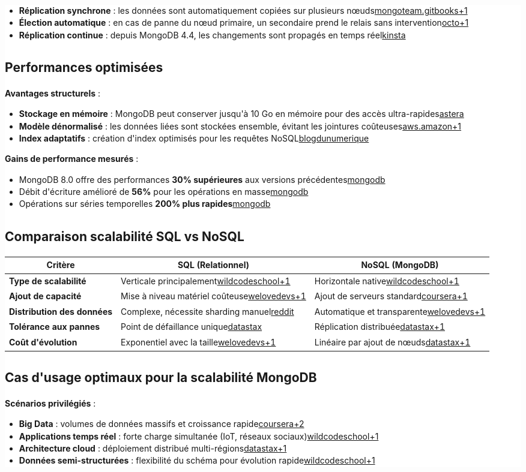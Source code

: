 - **Réplication synchrone** : les données sont automatiquement copiées sur plusieurs nœuds[mongoteam.gitbooks+1](https://mongoteam.gitbooks.io/introduction-a-mongodb/01-presentation/replication.html)
- **Élection automatique** : en cas de panne du nœud primaire, un secondaire prend le relais sans intervention[octo+1](https://blog.octo.com/exemple-dinfrastructure-mongobd-haute-disponibilite-en-lecture)
- **Réplication continue** : depuis MongoDB 4.4, les changements sont propagés en temps réel[kinsta](https://kinsta.com/fr/blog/ensemble-repliques-mongodb/)

## **Performances optimisées**

**Avantages structurels** :

- **Stockage en mémoire** : MongoDB peut conserver jusqu'à 10 Go en mémoire pour des accès ultra-rapides[astera](https://www.astera.com/fr/type/blog/mongodb-vs-sql-server/)
- **Modèle dénormalisé** : les données liées sont stockées ensemble, évitant les jointures coûteuses[aws.amazon+1](https://aws.amazon.com/fr/compare/the-difference-between-mongodb-vs-mysql/)
- **Index adaptatifs** : création d'index optimisés pour les requêtes NoSQL[blogdunumerique](https://blogdunumerique.com/les-avantages-et-les-inconvenients-des-bases-de-donnees-nosql-mongodb-vs-cassandra-vs-couchbase/)

**Gains de performance mesurés** :

- MongoDB 8.0 offre des performances **30% supérieures** aux versions précédentes[mongodb](https://www.mongodb.com/blog/post/top-4-reasons-to-use-mongodb-8-0-fr)
- Débit d'écriture amélioré de **56%** pour les opérations en masse[mongodb](https://www.mongodb.com/blog/post/top-4-reasons-to-use-mongodb-8-0-fr)
- Opérations sur séries temporelles **200% plus rapides**[mongodb](https://www.mongodb.com/blog/post/top-4-reasons-to-use-mongodb-8-0-fr)

## **Comparaison scalabilité SQL vs NoSQL**

| Critère | SQL (Relationnel) | NoSQL (MongoDB) |
| --- | --- | --- |
| **Type de scalabilité** | Verticale principalement[wildcodeschool+1](https://www.wildcodeschool.com/blog/sql-vs-nosql-quelles-diff%C3%A9rences) | Horizontale native[wildcodeschool+1](https://www.wildcodeschool.com/blog/sql-vs-nosql-quelles-diff%C3%A9rences) |
| **Ajout de capacité** | Mise à niveau matériel coûteuse[welovedevs+1](https://welovedevs.com/fr/articles/mongo-shard/) | Ajout de serveurs standard[coursera+1](https://www.coursera.org/fr-FR/articles/nosql-vs-sql) |
| **Distribution des données** | Complexe, nécessite sharding manuel[reddit](https://www.reddit.com/r/Database/comments/nma3si/sql_and_nosql_scalability/) | Automatique et transparente[welovedevs+1](https://welovedevs.com/fr/articles/mongo-shard/) |
| **Tolérance aux pannes** | Point de défaillance unique[datastax](https://www.datastax.com/fr/blog/sql-vs-nosql-pros-cons) | Réplication distribuée[datastax+1](https://www.datastax.com/fr/blog/sql-vs-nosql-pros-cons) |
| **Coût d'évolution** | Exponentiel avec la taille[welovedevs+1](https://welovedevs.com/fr/articles/mongo-shard/) | Linéaire par ajout de nœuds[datastax+1](https://www.datastax.com/fr/blog/sql-vs-nosql-pros-cons) |

## **Cas d'usage optimaux pour la scalabilité MongoDB**

**Scénarios privilégiés** :

- **Big Data** : volumes de données massifs et croissance rapide[coursera+2](https://www.coursera.org/fr-FR/articles/nosql-vs-sql)
- **Applications temps réel** : forte charge simultanée (IoT, réseaux sociaux)[wildcodeschool+1](https://www.wildcodeschool.com/blog/sql-vs-nosql-quelles-diff%C3%A9rences)
- **Architecture cloud** : déploiement distribué multi-régions[datastax+1](https://www.datastax.com/fr/blog/sql-vs-nosql-pros-cons)
- **Données semi-structurées** : flexibilité du schéma pour évolution rapide[wildcodeschool+1](https://www.wildcodeschool.com/blog/sql-vs-nosql-quelles-diff%C3%A9rences)
